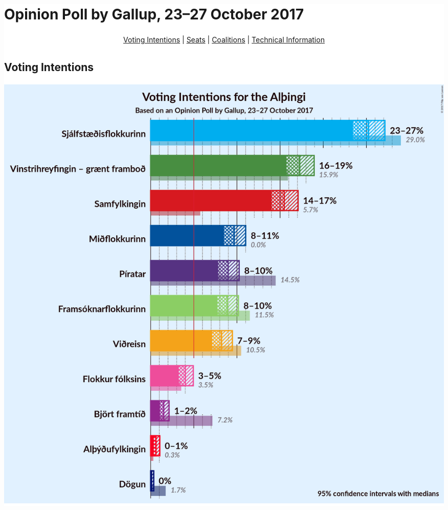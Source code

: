 # Opinion Poll by Gallup, 23–27 October 2017

<p align="center"><a href="#voting-intentions">Voting Intentions</a> | <a href="#seats">Seats</a> | <a href="#coalitions">Coalitions</a> | <a href="#technical-information">Technical Information</a></p>

## Voting Intentions

![Graph with voting intentions not yet produced](2017-10-27-Gallup.png "Voting Intentions")
